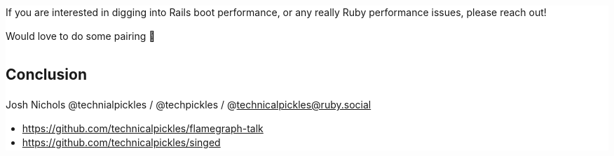 If you are interested in digging into Rails boot performance, or any really Ruby performance issues, please reach out!

Would love to do some pairing 🍐

## Conclusion

Josh Nichols
@technialpickles / @techpickles / @technicalpickles@ruby.social

- https://github.com/technicalpickles/flamegraph-talk
- https://github.com/technicalpickles/singed

